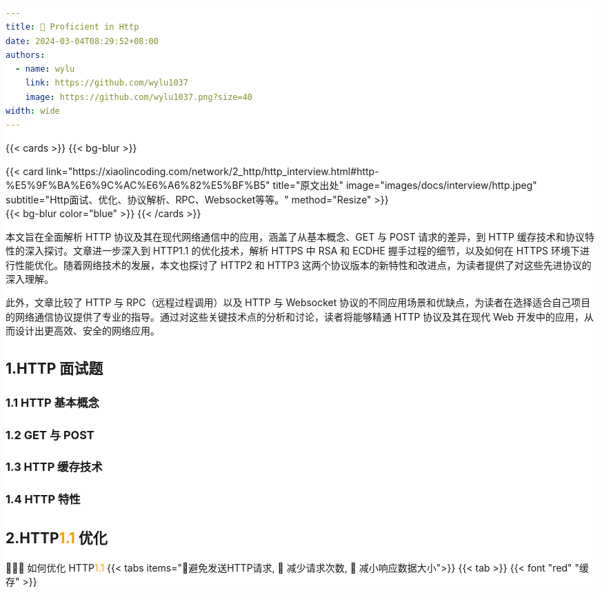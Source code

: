 ```yaml
---
title: 🤩 Proficient in Http
date: 2024-03-04T08:29:52+08:00
authors:
  - name: wylu
    link: https://github.com/wylu1037
    image: https://github.com/wylu1037.png?size=40
width: wide
---
```


{{< cards >}}
{{< bg-blur >}}

<div style="grid-column: 2">
{{< card
            link="https://xiaolincoding.com/network/2_http/http_interview.html#http-%E5%9F%BA%E6%9C%AC%E6%A6%82%E5%BF%B5"
            title="原文出处"
            image="images/docs/interview/http.jpeg"
            subtitle="Http面试、优化、协议解析、RPC、Websocket等等。"
            method="Resize" >}}
</div>
{{< bg-blur color="blue" >}}
{{< /cards >}}

本文旨在全面解析 HTTP 协议及其在现代网络通信中的应用，涵盖了从基本概念、GET 与 POST 请求的差异，到 HTTP 缓存技术和协议特性的深入探讨。文章进一步深入到 HTTP1.1 的优化技术，解析 HTTPS 中 RSA 和 ECDHE 握手过程的细节，以及如何在 HTTPS 环境下进行性能优化。随着网络技术的发展，本文也探讨了 HTTP2 和 HTTP3 这两个协议版本的新特性和改进点，为读者提供了对这些先进协议的深入理解。

此外，文章比较了 HTTP 与 RPC（远程过程调用）以及 HTTP 与 Websocket 协议的不同应用场景和优缺点，为读者在选择适合自己项目的网络通信协议提供了专业的指导。通过对这些关键技术点的分析和讨论，读者将能够精通 HTTP 协议及其在现代 Web 开发中的应用，从而设计出更高效、安全的网络应用。

## 1.HTTP 面试题

### 1.1 HTTP 基本概念

### 1.2 GET 与 POST

### 1.3 HTTP 缓存技术

### 1.4 HTTP 特性

## 2.HTTP<font style="color:#f59e0b;">1.1</font> 优化

👨🏻‍🏫 如何优化 HTTP<font style="color:#f59e0b;">1.1</font>
{{< tabs items="🤔避免发送HTTP请求, 🧐 减少请求次数, 🤯 减小响应数据大小">}}
{{< tab >}}
{{< font "red" "缓存" >}}
